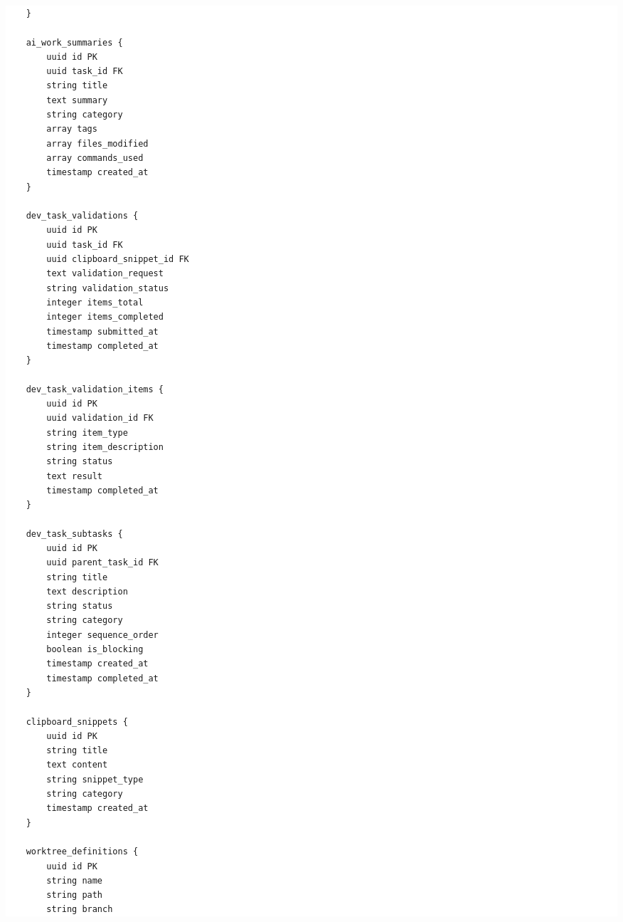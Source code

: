 ```mermaid
    }

    ai_work_summaries {
        uuid id PK
        uuid task_id FK
        string title
        text summary
        string category
        array tags
        array files_modified
        array commands_used
        timestamp created_at
    }

    dev_task_validations {
        uuid id PK
        uuid task_id FK
        uuid clipboard_snippet_id FK
        text validation_request
        string validation_status
        integer items_total
        integer items_completed
        timestamp submitted_at
        timestamp completed_at
    }

    dev_task_validation_items {
        uuid id PK
        uuid validation_id FK
        string item_type
        string item_description
        string status
        text result
        timestamp completed_at
    }

    dev_task_subtasks {
        uuid id PK
        uuid parent_task_id FK
        string title
        text description
        string status
        string category
        integer sequence_order
        boolean is_blocking
        timestamp created_at
        timestamp completed_at
    }

    clipboard_snippets {
        uuid id PK
        string title
        text content
        string snippet_type
        string category
        timestamp created_at
    }

    worktree_definitions {
        uuid id PK
        string name
        string path
        string branch
```
